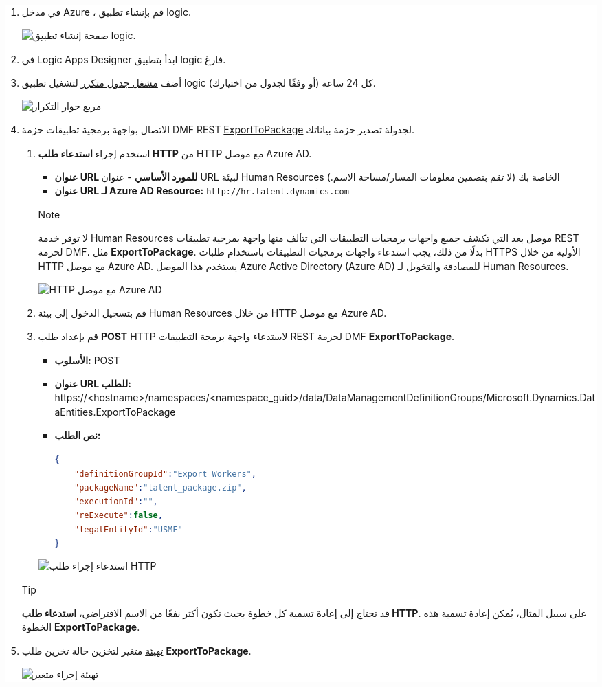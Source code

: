 1. في مدخل Azure ، قم بإنشاء تطبيق logic.

    ![صفحة إنشاء تطبيق logic.](media/integration-logic-app-creation-1.png)

2. في Logic Apps Designer ابدأ بتطبيق logic فارغ.
3. أضف [مشغل جدول متكرر](https://docs.microsoft.com/azure/connectors/connectors-native-recurrence) لتشغيل تطبيق logic كل 24 ساعة (أو وفقًا لجدول من اختيارك).

    ![مربع حوار التكرار](media/integration-logic-app-recurrence-step.png)

4. الاتصال بواجهة برمجية تطبيقات حزمة DMF REST [ExportToPackage](../dev-itpro/data-entities/data-management-api.md#exporttopackage) لجدولة تصدير حزمة بياناتك.

    1. استخدم إجراء **استدعاء طلب HTTP** من HTTP مع موصل Azure AD.

        - **عنوان URL للمورد الأساسي** - عنوان URL لبيئة Human Resources الخاصة بك (لا تقم بتضمين معلومات المسار/مساحة الاسم.)
        - **عنوان URL لـ Azure AD Resource:** `http://hr.talent.dynamics.com`

        > [!NOTE]
        > لا توفر خدمة Human Resources موصل بعد التي تكشف جميع واجهات برمجيات التطبيقات التي تتألف منها واجهة بمرجية تطبيقات REST لحزمة DMF، مثل **ExportToPackage**. بدلًا من ذلك، يجب استدعاء واجهات برمجيات التطبيقات باستخدام طلبات HTTPS الأولية من خلال HTTP مع موصل Azure AD. يستخدم هذا الموصل Azure Active Directory (Azure AD) للمصادقة والتخويل لـ Human Resources.

        ![HTTP مع موصل Azure AD](media/integration-logic-app-http-aad-connector-step.png)

    2. قم بتسجيل الدخول إلى بيئة Human Resources من خلال HTTP مع موصل Azure AD.
    3. قم بإعداد طلب **POST** HTTP لاستدعاء واجهة برمجة التطبيقات REST لحزمة DMF **ExportToPackage**.

        - **الأسلوب:** POST
        - **عنوان URL للطلب:** https://\<hostname\>/namespaces/\<namespace\_guid\>/data/DataManagementDefinitionGroups/Microsoft.Dynamics.DataEntities.ExportToPackage
        - **نص الطلب:**

            ```JSON
            {
                "definitionGroupId":"Export Workers",
                "packageName":"talent_package.zip",
                "executionId":"",
                "reExecute":false,
                "legalEntityId":"USMF"
            }
            ```

        ![استدعاء إجراء طلب HTTP](media/integration-logic-app-export-to-package-step.png)

    > [!TIP]
    > قد تحتاج إلى إعادة تسمية كل خطوة بحيث تكون أكثر نفعًا من الاسم الافتراضي، **استدعاء طلب HTTP**. على سبيل المثال، يُمكن إعادة تسمية هذه الخطوة **ExportToPackage**.

5. [تهيئة](https://docs.microsoft.com/azure/logic-apps/logic-apps-create-variables-store-values#initialize-variable) متغير لتخزين حالة تخزين طلب **ExportToPackage**.

    ![تهيئة إجراء متغير](media/integration-logic-app-initialize-variable-step.png)
